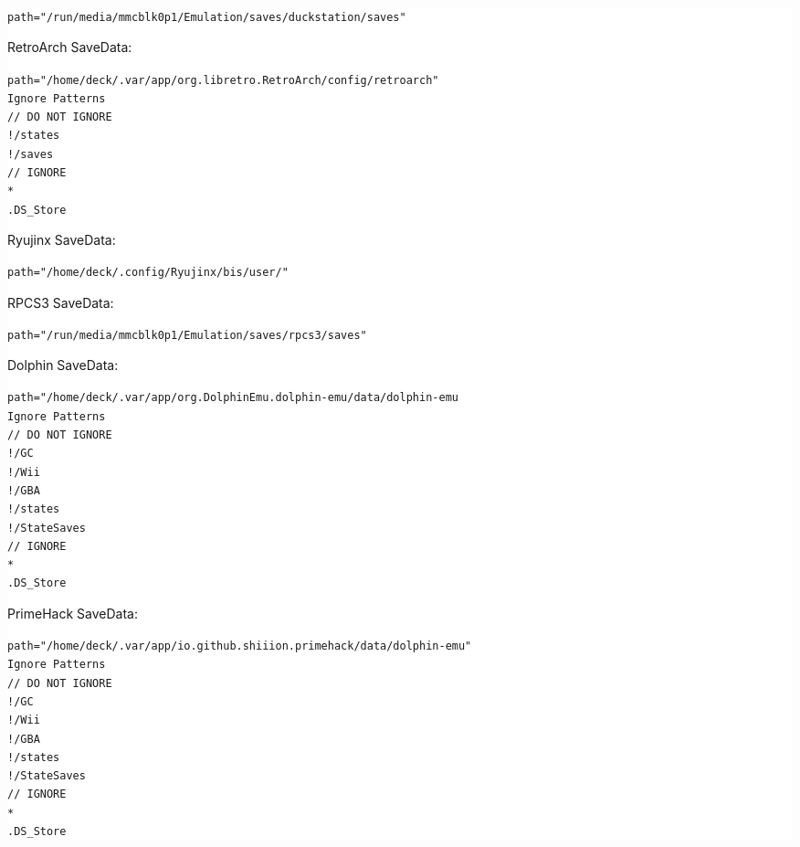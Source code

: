 ```
path="/run/media/mmcblk0p1/Emulation/saves/duckstation/saves"
```

RetroArch SaveData:

```
path="/home/deck/.var/app/org.libretro.RetroArch/config/retroarch"
Ignore Patterns
// DO NOT IGNORE
!/states
!/saves
// IGNORE
*
.DS_Store
```

Ryujinx SaveData:

```
path="/home/deck/.config/Ryujinx/bis/user/"
```

RPCS3 SaveData:

```
path="/run/media/mmcblk0p1/Emulation/saves/rpcs3/saves"
```

Dolphin SaveData:

```
path="/home/deck/.var/app/org.DolphinEmu.dolphin-emu/data/dolphin-emu
Ignore Patterns
// DO NOT IGNORE
!/GC
!/Wii
!/GBA
!/states
!/StateSaves
// IGNORE
*
.DS_Store
```

PrimeHack SaveData:

```
path="/home/deck/.var/app/io.github.shiiion.primehack/data/dolphin-emu"
Ignore Patterns
// DO NOT IGNORE
!/GC
!/Wii
!/GBA
!/states
!/StateSaves
// IGNORE
*
.DS_Store
```
